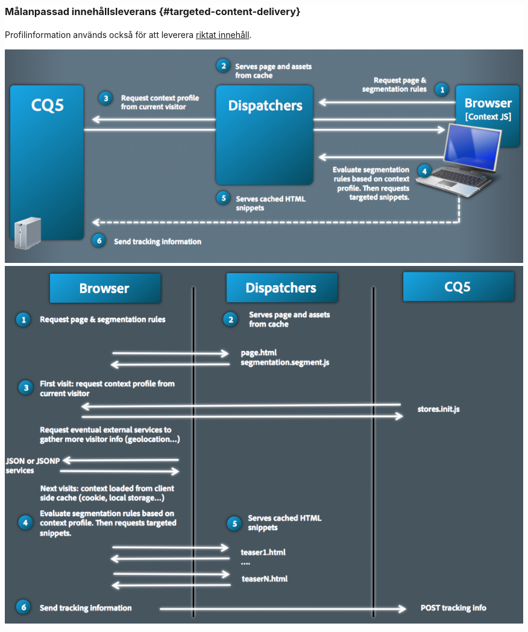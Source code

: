 ### Målanpassad innehållsleverans {#targeted-content-delivery}

Profilinformation används också för att leverera [riktat innehåll](/help/sites-authoring/content-targeting-touch.md).

![clientcontext_target_contentdelivery](assets/clientcontext_targetedcontentdelivery.png) ![clientcontext_targetingContentdeliverydetail](assets/clientcontext_targetedcontentdeliverydetail.png)
